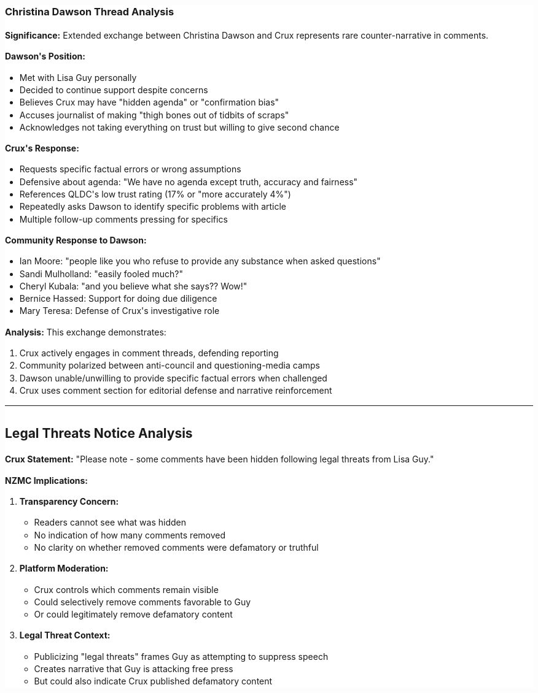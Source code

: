 ### Christina Dawson Thread Analysis

**Significance:** Extended exchange between Christina Dawson and Crux represents rare counter-narrative in comments.

**Dawson's Position:**
- Met with Lisa Guy personally
- Decided to continue support despite concerns
- Believes Crux may have "hidden agenda" or "confirmation bias"
- Accuses journalist of making "thigh bones out of tidbits of scraps"
- Acknowledges not taking everything on trust but willing to give second chance

**Crux's Response:**
- Requests specific factual errors or wrong assumptions
- Defensive about agenda: "We have no agenda except truth, accuracy and fairness"
- References QLDC's low trust rating (17% or "more accurately 4%")
- Repeatedly asks Dawson to identify specific problems with article
- Multiple follow-up comments pressing for specifics

**Community Response to Dawson:**
- Ian Moore: "people like you who refuse to provide any substance when asked questions"
- Sandi Mulholland: "easily fooled much?"
- Cheryl Kubala: "and you believe what she says?? Wow!"
- Bernice Hassed: Support for doing due diligence
- Mary Teresa: Defense of Crux's investigative role

**Analysis:**
This exchange demonstrates:
1. Crux actively engages in comment threads, defending reporting
2. Community polarized between anti-council and questioning-media camps
3. Dawson unable/unwilling to provide specific factual errors when challenged
4. Crux uses comment section for editorial defense and narrative reinforcement

---

## Legal Threats Notice Analysis

**Crux Statement:** "Please note - some comments have been hidden following legal threats from Lisa Guy."

**NZMC Implications:**

1. **Transparency Concern:**
   - Readers cannot see what was hidden
   - No indication of how many comments removed
   - No clarity on whether removed comments were defamatory or truthful

2. **Platform Moderation:**
   - Crux controls which comments remain visible
   - Could selectively remove comments favorable to Guy
   - Or could legitimately remove defamatory content

3. **Legal Threat Context:**
   - Publicizing "legal threats" frames Guy as attempting to suppress speech
   - Creates narrative that Guy is attacking free press
   - But could also indicate Crux published defamatory content

